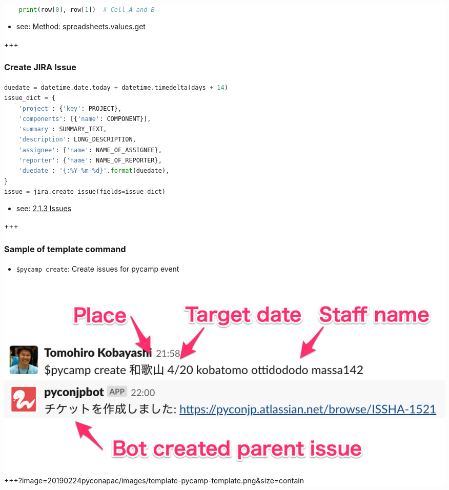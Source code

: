 ```python
    print(row[0], row[1])  # Cell A and B
```

* see: [Method: spreadsheets.values.get](https://developers.google.com/sheets/api/reference/rest/v4/spreadsheets.values/get)

+++

### Create JIRA Issue

```python
duedate = datetime.date.today + datetime.timedelta(days + 14)
issue_dict = {
    'project': {'key': PROJECT},
    'components': [{'name': COMPONENT}],
    'summary': SUMMARY_TEXT,
    'description': LONG_DESCRIPTION,
    'assignee': {'name': NAME_OF_ASSIGNEE},
    'reporter': {'name': NAME_OF_REPORTER},
    'duedate': '{:%Y-%m-%d}'.format(duedate),
}
issue = jira.create_issue(fields=issue_dict)
```

* see: [2.1.3 Issues](https://jira.readthedocs.io/en/master/examples.html#issues)

+++

### Sample of template command

* `$pycamp create`: Create issues for pycamp event

![Sample of Template command](20190224pyconapac/images/template-bot-sample.png)

+++?image=20190224pyconapac/images/template-pycamp-template.png&size=contain
